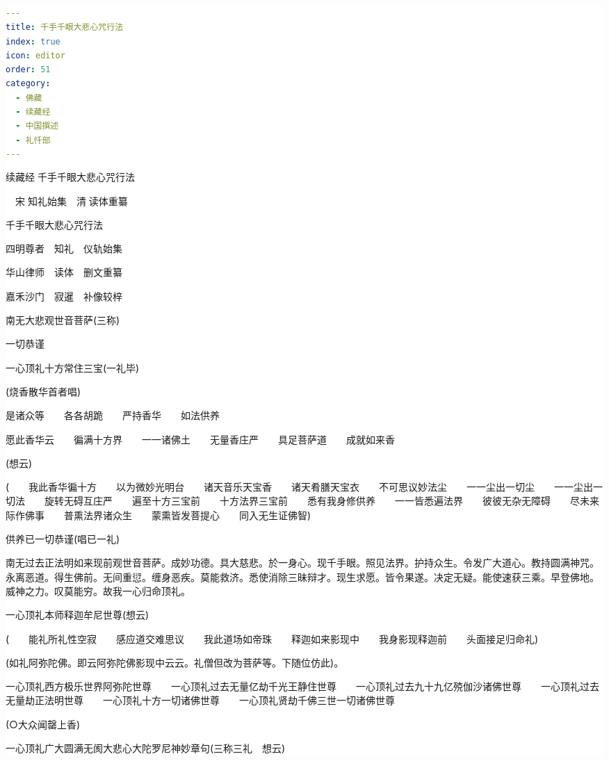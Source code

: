 ```yaml
---
title: 千手千眼大悲心咒行法
index: true
icon: editor
order: 51
category:
  - 佛藏
  - 续藏经
  - 中国撰述
  - 礼忏部
---
```


续藏经   千手千眼大悲心咒行法  

　宋 知礼始集　清 读体重纂  

千手千眼大悲心咒行法  

四明尊者　知礼　仪轨始集  

华山律师　读体　删文重纂  

嘉禾沙门　寂暹　补像较梓  

南无大悲观世音菩萨(三称)  

一切恭谨  

一心顶礼十方常住三宝(一礼毕)  

(烧香散华首者唱)  

是诸众等　　各各胡跪　　严持香华　　如法供养  

愿此香华云　　徧满十方界　　一一诸佛土　　无量香庄严　　具足菩萨道　　成就如来香  

(想云)  

(　　我此香华徧十方　　以为微妙光明台　　诸天音乐天宝香　　诸天肴膳天宝衣　　不可思议妙法尘　　一一尘出一切尘　　一一尘出一切法　　旋转无碍互庄严　　遍至十方三宝前　　十方法界三宝前　　悉有我身修供养　　一一皆悉遍法界　　彼彼无杂无障碍　　尽未来际作佛事　　普熏法界诸众生　　蒙熏皆发菩提心　　同入无生证佛智)  

供养已一切恭谨(唱已一礼)  

南无过去正法明如来现前观世音菩萨。成妙功德。具大慈悲。於一身心。现千手眼。照见法界。护持众生。令发广大道心。教持圆满神咒。永离恶道。得生佛前。无间重愆。缠身恶疾。莫能救济。悉使消除三昧辩才。现生求愿。皆令果遂。决定无疑。能使速获三乘。早登佛地。威神之力。叹莫能穷。故我一心归命顶礼。  

一心顶礼本师释迦牟尼世尊(想云)  

(　　能礼所礼性空寂　　感应道交难思议　　我此道场如帝珠　　释迦如来影现中　　我身影现释迦前　　头面接足归命礼)  

(如礼阿弥陀佛。即云阿弥陀佛影现中云云。礼僧但改为菩萨等。下随位仿此)。  

一心顶礼西方极乐世界阿弥陀世尊　　一心顶礼过去无量亿劫千光王静住世尊　　一心顶礼过去九十九亿殑伽沙诸佛世尊　　一心顶礼过去无量劫正法明世尊　　一心顶礼十方一切诸佛世尊　　一心顶礼贤劫千佛三世一切诸佛世尊  

(○大众闻罄上香)  

一心顶礼广大圆满无阂大悲心大陀罗尼神妙章句(三称三礼　想云)  
